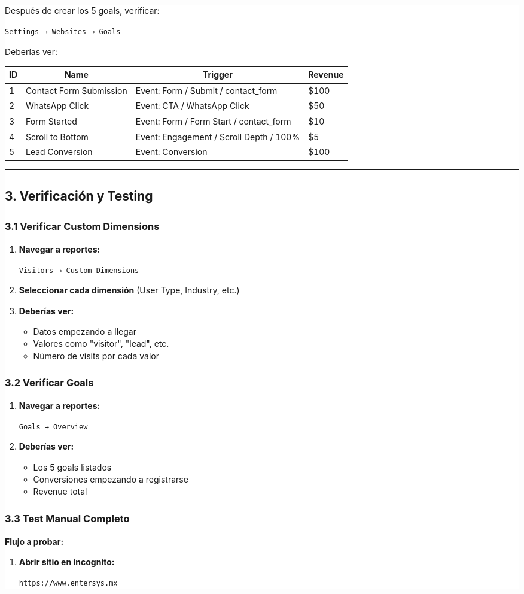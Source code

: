 Después de crear los 5 goals, verificar:

```
Settings → Websites → Goals
```

Deberías ver:

| ID | Name | Trigger | Revenue |
|----|------|---------|---------|
| 1 | Contact Form Submission | Event: Form / Submit / contact_form | $100 |
| 2 | WhatsApp Click | Event: CTA / WhatsApp Click | $50 |
| 3 | Form Started | Event: Form / Form Start / contact_form | $10 |
| 4 | Scroll to Bottom | Event: Engagement / Scroll Depth / 100% | $5 |
| 5 | Lead Conversion | Event: Conversion | $100 |

---

## 3. Verificación y Testing

### 3.1 Verificar Custom Dimensions

1. **Navegar a reportes:**
   ```
   Visitors → Custom Dimensions
   ```

2. **Seleccionar cada dimensión** (User Type, Industry, etc.)

3. **Deberías ver:**
   - Datos empezando a llegar
   - Valores como "visitor", "lead", etc.
   - Número de visits por cada valor

### 3.2 Verificar Goals

1. **Navegar a reportes:**
   ```
   Goals → Overview
   ```

2. **Deberías ver:**
   - Los 5 goals listados
   - Conversiones empezando a registrarse
   - Revenue total

### 3.3 Test Manual Completo

**Flujo a probar:**

1. **Abrir sitio en incognito:**
   ```
   https://www.entersys.mx
   ```
